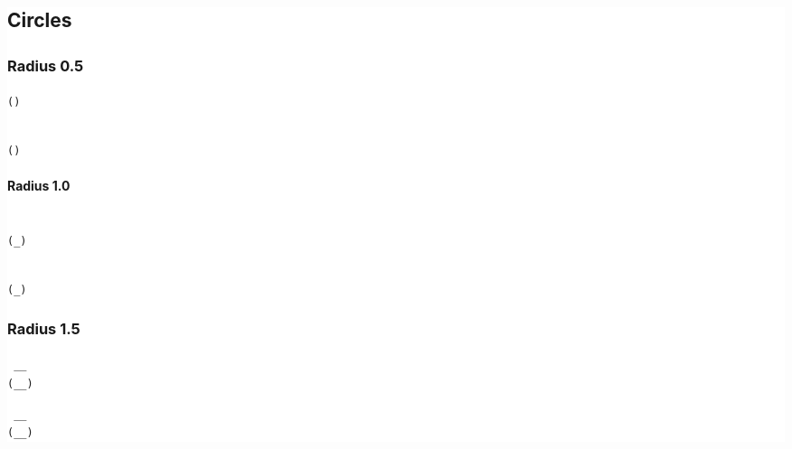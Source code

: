 ## Circles

### Radius 0.5

<div class="side-to-side">
<div>

```none
()

```
</div>
<div>

```bob

()

```
</div>
</div>

#### Radius 1.0

<div class="side-to-side">
<div>

```none

(_)

```
</div>
<div>

```bob

(_)

```
</div>
</div>

### Radius 1.5
<div class="side-to-side">
<div>

```none
 __
(__)
```
</div>
<div>

```bob
 __
(__)
```
</div>
</div>
